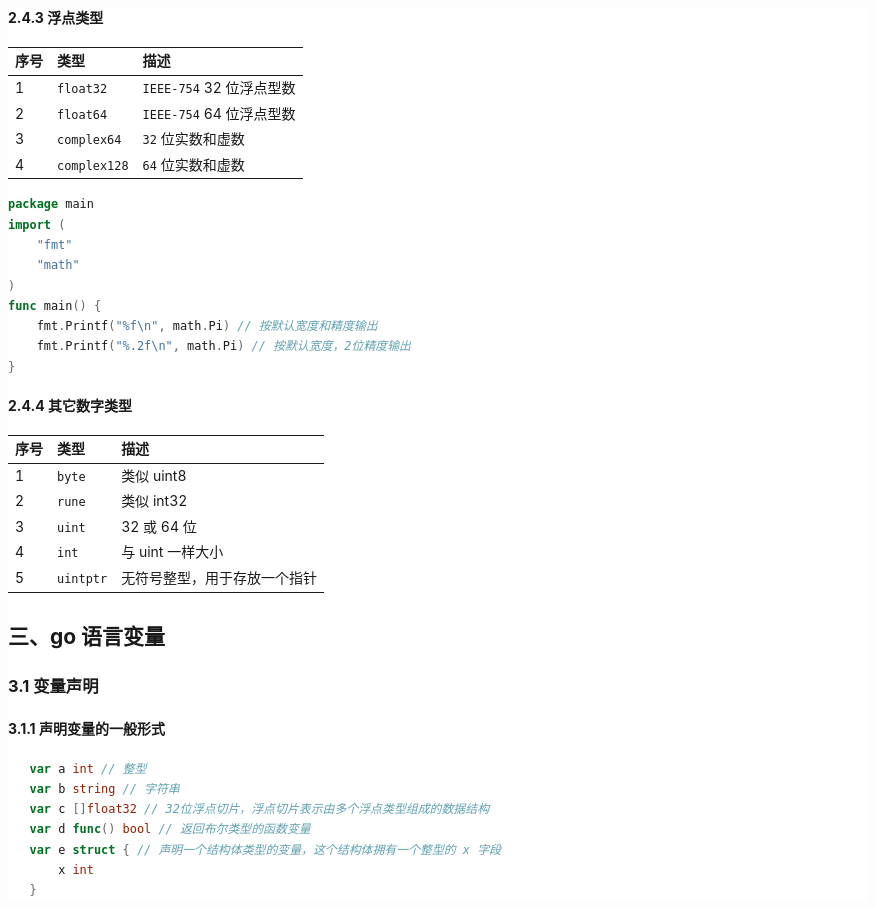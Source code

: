 #### **2.4.3 浮点类型**

| 序号 | 类型         | 描述                     |
| :--- | :----------- | :----------------------- |
| 1    | `float32`    | `IEEE-754` 32 位浮点型数 |
| 2    | `float64`    | `IEEE-754` 64 位浮点型数 |
| 3    | `complex64`  | `32` 位实数和虚数        |
| 4    | `complex128` | `64` 位实数和虚数        |

```go
package main
import (
    "fmt"
    "math"
)
func main() {
    fmt.Printf("%f\n", math.Pi) // 按默认宽度和精度输出
    fmt.Printf("%.2f\n", math.Pi) // 按默认宽度，2位精度输出
}
```

#### **2.4.4 其它数字类型**

| 序号 | 类型      | 描述                         |
| :--- | :-------- | :--------------------------- |
| 1    | `byte`    | 类似 uint8                   |
| 2    | `rune`    | 类似 int32                   |
| 3    | `uint`    | 32 或 64 位                  |
| 4    | `int`     | 与 uint 一样大小             |
| 5    | `uintptr` | 无符号整型，用于存放一个指针 |

## 三、go 语言变量

### 3.1 变量声明

#### **3.1.1 声明变量的一般形式**

```go
   var a int // 整型
   var b string // 字符串
   var c []float32 // 32位浮点切片，浮点切片表示由多个浮点类型组成的数据结构
   var d func() bool // 返回布尔类型的函数变量
   var e struct { // 声明一个结构体类型的变量，这个结构体拥有一个整型的 x 字段
       x int
   }
```
